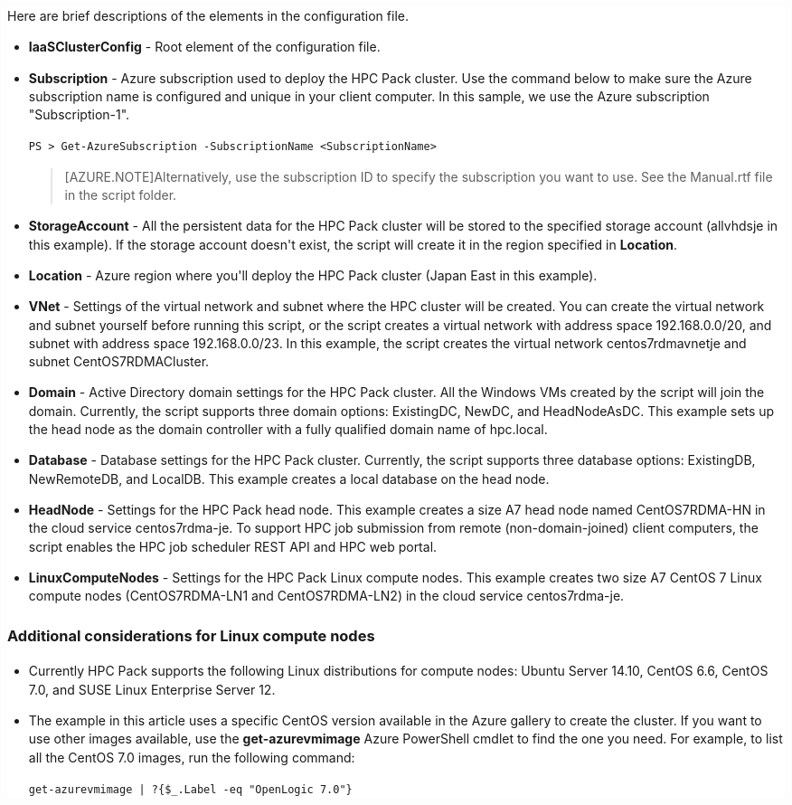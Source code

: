 Here are brief descriptions of the elements in the configuration file.

* **IaaSClusterConfig** - Root element of the configuration file.

* **Subscription** - Azure subscription used to deploy the HPC Pack cluster. Use the command below to make sure the Azure subscription name is configured and unique in your client computer. In this sample, we use the Azure subscription "Subscription-1".

    ```
    PS > Get-AzureSubscription -SubscriptionName <SubscriptionName>
    ```

    >[AZURE.NOTE]Alternatively, use the subscription ID to specify the subscription you want to use. See the Manual.rtf file in the script folder.

* **StorageAccount** - All the persistent data for the HPC Pack cluster will be stored to the specified storage account (allvhdsje in this example). If the storage account doesn't exist, the script will create it in the region specified in **Location**.

* **Location** - Azure region where you'll deploy the HPC Pack cluster (Japan East in this example).

* **VNet** - Settings of the virtual network and subnet where the HPC cluster will be created. You can create the virtual network and subnet yourself before running this script, or the script creates a virtual network with address space 192.168.0.0/20, and subnet with address space 192.168.0.0/23. In this example, the script creates the virtual network centos7rdmavnetje and subnet CentOS7RDMACluster.

* **Domain** - Active Directory domain settings for the HPC Pack cluster. All the Windows VMs created by the script will join the domain. Currently, the script supports three domain options: ExistingDC, NewDC, and HeadNodeAsDC. This example sets up the head node as the domain controller with a fully qualified domain name of hpc.local.

* **Database** - Database settings for the HPC Pack cluster. Currently, the script supports three database options: ExistingDB, NewRemoteDB, and LocalDB. This example creates a local database on the head node.

* **HeadNode** - Settings for the HPC Pack head node. This example creates a size A7 head node named CentOS7RDMA-HN in the cloud service centos7rdma-je. To support HPC job submission from remote (non-domain-joined) client computers, the script enables the HPC job scheduler REST API and HPC web portal.

* **LinuxComputeNodes** - Settings for the HPC Pack Linux compute nodes. This example creates two size A7 CentOS 7 Linux compute nodes (CentOS7RDMA-LN1 and CentOS7RDMA-LN2) in the cloud service centos7rdma-je.

### Additional considerations for Linux compute nodes

* Currently HPC Pack supports the following Linux distributions for compute nodes: Ubuntu Server 14.10, CentOS 6.6, CentOS 7.0, and SUSE Linux Enterprise Server 12.

* The example in this article uses a specific CentOS version available in the Azure gallery to create the cluster. If you want to use other images available, use the **get-azurevmimage** Azure PowerShell cmdlet  to find the one you need. For example, to list all the CentOS 7.0 images, run the following command:

    ```
    get-azurevmimage | ?{$_.Label -eq "OpenLogic 7.0"}
    ```


[scenario]: ./media/virtual-machines-linux-cluster-hpcpack/scenario.png
[validate]: ./media/virtual-machines-linux-cluster-hpcpack/validate.png
[resources]: ./media/virtual-machines-linux-cluster-hpcpack/resources.png
[deploy]: ./media/virtual-machines-linux-cluster-hpcpack/deploy.png
[management]: ./media/virtual-machines-linux-cluster-hpcpack/management.png
[heatmap]: ./media/virtual-machines-linux-cluster-hpcpack/heatmap.png
[fileshareperms]: ./media/virtual-machines-linux-cluster-hpcpack/fileshare1.png
[filesharing]: ./media/virtual-machines-linux-cluster-hpcpack/fileshare2.png
[nfsauth]: ./media/virtual-machines-linux-cluster-hpcpack/nfsauth.png
[nfsshare]: ./media/virtual-machines-linux-cluster-hpcpack/nfsshare.png
[nfsperm]: ./media/virtual-machines-linux-cluster-hpcpack/nfsperm.png
[nfsmanage]: ./media/virtual-machines-linux-cluster-hpcpack/nfsmanage.png